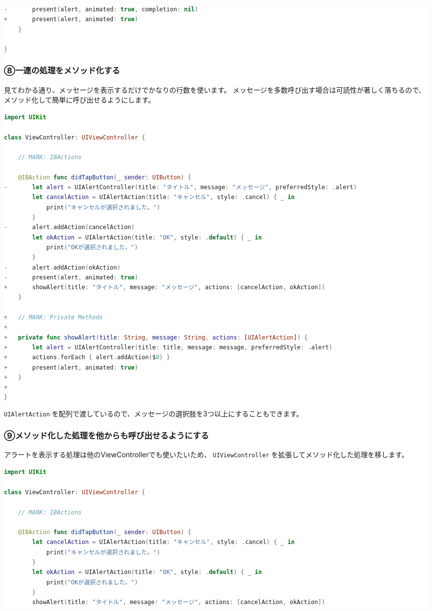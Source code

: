 ```diff_swift:ViewController.swift
-       present(alert, animated: true, completion: nil)
+       present(alert, animated: true)
    }

}
```

### ⑧一連の処理をメソッド化する

見てわかる通り、メッセージを表示するだけでかなりの行数を使います。
メッセージを多数呼び出す場合は可読性が著しく落ちるので、メソッド化して簡単に呼び出せるようにします。

```diff_swift:ViewController.swift
import UIKit

class ViewController: UIViewController {

    // MARK: IBActions

    @IBAction func didTapButton(_ sender: UIButton) {
-       let alert = UIAlertController(title: "タイトル", message: "メッセージ", preferredStyle: .alert)
        let cancelAction = UIAlertAction(title: "キャンセル", style: .cancel) { _ in
            print("キャンセルが選択されました。")
        }
-       alert.addAction(cancelAction)
        let okAction = UIAlertAction(title: "OK", style: .default) { _ in
            print("OKが選択されました。")
        }
-       alert.addAction(okAction)
-       present(alert, animated: true)
+       showAlert(title: "タイトル", message: "メッセージ", actions: [cancelAction, okAction])
    }

+   // MARK: Private Methods
+   
+   private func showAlert(title: String, message: String, actions: [UIAlertAction]) {
+       let alert = UIAlertController(title: title, message: message, preferredStyle: .alert)
+       actions.forEach { alert.addAction($0) }
+       present(alert, animated: true)
+   }
+
}
```

`UIAlertAction` を配列で渡しているので、メッセージの選択肢を3つ以上にすることもできます。

### ⑨メソッド化した処理を他からも呼び出せるようにする

アラートを表示する処理は他のViewControllerでも使いたいため、 `UIViewController` を拡張してメソッド化した処理を移します。

```diff_swift:ViewController.swift
import UIKit

class ViewController: UIViewController {

    // MARK: IBActions

    @IBAction func didTapButton(_ sender: UIButton) {
        let cancelAction = UIAlertAction(title: "キャンセル", style: .cancel) { _ in
            print("キャンセルが選択されました。")
        }
        let okAction = UIAlertAction(title: "OK", style: .default) { _ in
            print("OKが選択されました。")
        }
        showAlert(title: "タイトル", message: "メッセージ", actions: [cancelAction, okAction])
```
